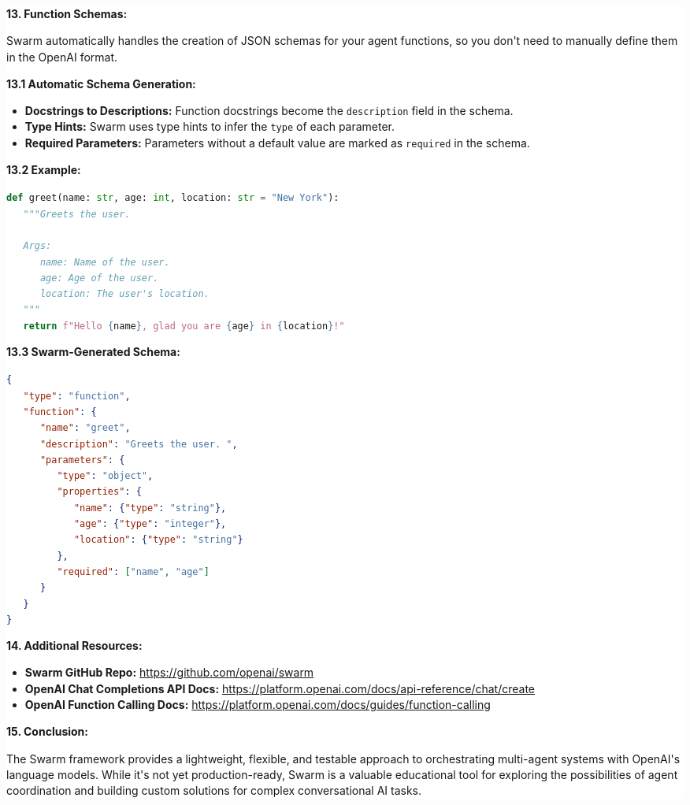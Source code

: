 **13. Function Schemas:**

Swarm automatically handles the creation of JSON schemas for your agent functions, so you don't need to manually define them in the OpenAI format.

**13.1 Automatic Schema Generation:**

- **Docstrings to Descriptions:** Function docstrings become the `description` field in the schema.
- **Type Hints:** Swarm uses type hints to infer the `type` of each parameter.
- **Required Parameters:** Parameters without a default value are marked as `required` in the schema.

**13.2 Example:**

```python
def greet(name: str, age: int, location: str = "New York"):
   """Greets the user. 

   Args:
      name: Name of the user.
      age: Age of the user.
      location: The user's location.
   """
   return f"Hello {name}, glad you are {age} in {location}!"
```

**13.3 Swarm-Generated Schema:**

```json
{
   "type": "function",
   "function": {
      "name": "greet",
      "description": "Greets the user. ",
      "parameters": {
         "type": "object",
         "properties": {
            "name": {"type": "string"},
            "age": {"type": "integer"},
            "location": {"type": "string"}
         },
         "required": ["name", "age"] 
      }
   }
}
```

**14. Additional Resources:**

- **Swarm GitHub Repo:**  https://github.com/openai/swarm
- **OpenAI Chat Completions API Docs:** https://platform.openai.com/docs/api-reference/chat/create
- **OpenAI Function Calling Docs:** https://platform.openai.com/docs/guides/function-calling

**15. Conclusion:**

The Swarm framework provides a lightweight, flexible, and testable approach to orchestrating multi-agent systems with OpenAI's language models. While it's not yet production-ready, Swarm is a valuable educational tool for exploring the possibilities of agent coordination and building custom solutions for complex conversational AI tasks. 
